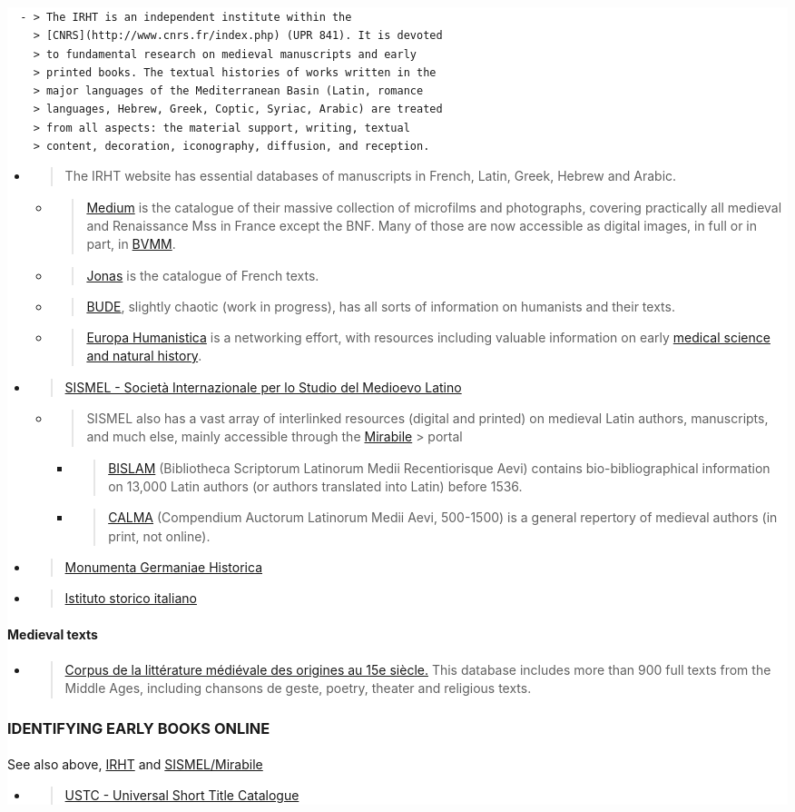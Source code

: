       - > The IRHT is an independent institute within the
        > [CNRS](http://www.cnrs.fr/index.php) (UPR 841). It is devoted
        > to fundamental research on medieval manuscripts and early
        > printed books. The textual histories of works written in the
        > major languages of the Mediterranean Basin (Latin, romance
        > languages, Hebrew, Greek, Coptic, Syriac, Arabic) are treated
        > from all aspects: the material support, writing, textual
        > content, decoration, iconography, diffusion, and reception.
  - > The IRHT website has essential databases of manuscripts in French,
    > Latin, Greek, Hebrew and Arabic.
    
      - > [Medium](http://medium.irht.cnrs.fr/) is the catalogue of
        > their massive collection of microfilms and photographs,
        > covering practically all medieval and Renaissance Mss in
        > France except the BNF. Many of those are now accessible as
        > digital images, in full or in part, in
        > [BVMM](http://bvmm.irht.cnrs.fr/).
    
      - > [Jonas](http://jonas.irht.cnrs.fr/) is the catalogue of French
        > texts.
    
      - > [BUDE](http://bude.irht.cnrs.fr/), slightly chaotic (work in
        > progress), has all sorts of information on humanists and their
        > texts.
    
      - > [Europa Humanistica](http://www.europahumanistica.org/) is a
        > networking effort, with resources including valuable
        > information on early [medical science and natural
        > history](http://www.europahumanistica.org/?-Medecins-et-naturalistes-avant-Linne-).
  - > [SISMEL - Società Internazionale per lo Studio del Medioevo
    > Latino](http://www.sismelfirenze.it/)
    
      - > SISMEL also has a vast array of interlinked resources (digital
        > and printed) on medieval Latin authors, manuscripts, and much
        > else, mainly accessible through the
        > [Mirabile](http://www.mirabileweb.it/)
            > portal
        
          - > [BISLAM](http://www.sismelfirenze.it/index.php/it/repertori/itemlist/category/67-bibliotheca-scriptorum-bislam)
            > (Bibliotheca Scriptorum Latinorum Medii Recentiorisque
            > Aevi) contains bio-bibliographical information on 13,000
            > Latin authors (or authors translated into Latin) before
            > 1536.
        
          - > [CALMA](http://www.sismelfirenze.it/index.php/it/repertori/itemlist/category/68-compendium-auctorum-calma)
            > (Compendium Auctorum Latinorum Medii Aevi, 500-1500) is a
            > general repertory of medieval authors (in print, not
            > online).
  - > [Monumenta Germaniae Historica](http://www.dmgh.de/)
  - > [Istituto storico italiano](http://www.isime.it/index.php)
#### Medieval texts
  - > [Corpus de la littérature médiévale des origines au 15e
    > siècle.](http://www.columbia.edu/cgi-bin/cul/resolve?clio10931173)
    > This database includes more than 900 full texts from the Middle
    > Ages, including chansons de geste, poetry, theater and religious
    > texts.
### IDENTIFYING EARLY BOOKS ONLINE
See also above, [IRHT](http://www.irht.cnrs.fr/en/) and
[SISMEL/Mirabile](http://www.mirabileweb.it/)
  - > [USTC - Universal Short Title Catalogue](http://www.ustc.ac.uk/)
    